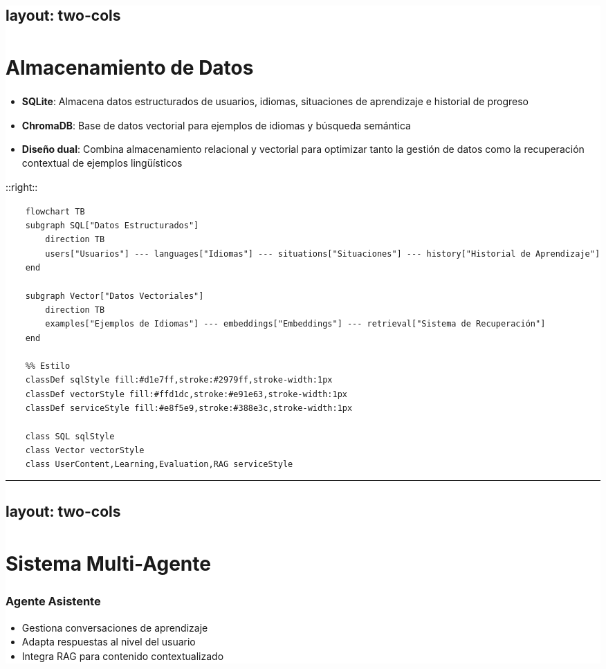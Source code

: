 layout: two-cols
---

# Almacenamiento de Datos

* **SQLite**: Almacena datos estructurados de usuarios, idiomas, situaciones de aprendizaje e historial de progreso

* **ChromaDB**: Base de datos vectorial para ejemplos de idiomas y búsqueda semántica

* **Diseño dual**: Combina almacenamiento relacional y vectorial para optimizar tanto la gestión de datos como la recuperación contextual de ejemplos lingüísticos


::right::

```mermaid { scale: 0.65}
    flowchart TB
    subgraph SQL["Datos Estructurados"]
        direction TB
        users["Usuarios"] --- languages["Idiomas"] --- situations["Situaciones"] --- history["Historial de Aprendizaje"]
    end
    
    subgraph Vector["Datos Vectoriales"]
        direction TB
        examples["Ejemplos de Idiomas"] --- embeddings["Embeddings"] --- retrieval["Sistema de Recuperación"]
    end
    
    %% Estilo
    classDef sqlStyle fill:#d1e7ff,stroke:#2979ff,stroke-width:1px
    classDef vectorStyle fill:#ffd1dc,stroke:#e91e63,stroke-width:1px
    classDef serviceStyle fill:#e8f5e9,stroke:#388e3c,stroke-width:1px
    
    class SQL sqlStyle
    class Vector vectorStyle
    class UserContent,Learning,Evaluation,RAG serviceStyle
```

---
layout: two-cols
---

# Sistema Multi-Agente

### Agente Asistente

* Gestiona conversaciones de aprendizaje
* Adapta respuestas al nivel del usuario
* Integra RAG para contenido contextualizado
